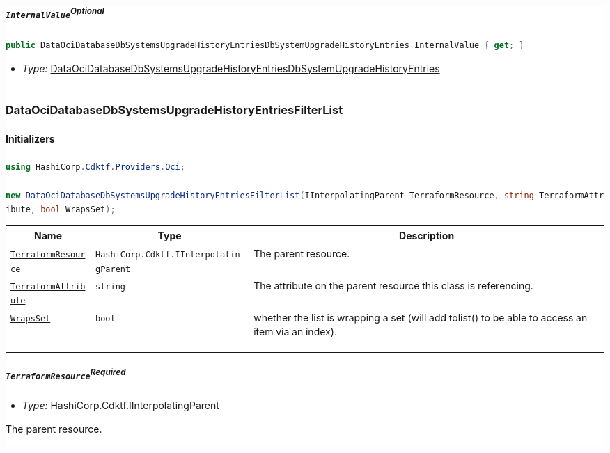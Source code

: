 
##### `InternalValue`<sup>Optional</sup> <a name="InternalValue" id="rhizo-co-terraform-provider-oci.dataOciDatabaseDbSystemsUpgradeHistoryEntries.DataOciDatabaseDbSystemsUpgradeHistoryEntriesDbSystemUpgradeHistoryEntriesOutputReference.property.internalValue"></a>

```csharp
public DataOciDatabaseDbSystemsUpgradeHistoryEntriesDbSystemUpgradeHistoryEntries InternalValue { get; }
```

- *Type:* <a href="#rhizo-co-terraform-provider-oci.dataOciDatabaseDbSystemsUpgradeHistoryEntries.DataOciDatabaseDbSystemsUpgradeHistoryEntriesDbSystemUpgradeHistoryEntries">DataOciDatabaseDbSystemsUpgradeHistoryEntriesDbSystemUpgradeHistoryEntries</a>

---


### DataOciDatabaseDbSystemsUpgradeHistoryEntriesFilterList <a name="DataOciDatabaseDbSystemsUpgradeHistoryEntriesFilterList" id="rhizo-co-terraform-provider-oci.dataOciDatabaseDbSystemsUpgradeHistoryEntries.DataOciDatabaseDbSystemsUpgradeHistoryEntriesFilterList"></a>

#### Initializers <a name="Initializers" id="rhizo-co-terraform-provider-oci.dataOciDatabaseDbSystemsUpgradeHistoryEntries.DataOciDatabaseDbSystemsUpgradeHistoryEntriesFilterList.Initializer"></a>

```csharp
using HashiCorp.Cdktf.Providers.Oci;

new DataOciDatabaseDbSystemsUpgradeHistoryEntriesFilterList(IInterpolatingParent TerraformResource, string TerraformAttribute, bool WrapsSet);
```

| **Name** | **Type** | **Description** |
| --- | --- | --- |
| <code><a href="#rhizo-co-terraform-provider-oci.dataOciDatabaseDbSystemsUpgradeHistoryEntries.DataOciDatabaseDbSystemsUpgradeHistoryEntriesFilterList.Initializer.parameter.terraformResource">TerraformResource</a></code> | <code>HashiCorp.Cdktf.IInterpolatingParent</code> | The parent resource. |
| <code><a href="#rhizo-co-terraform-provider-oci.dataOciDatabaseDbSystemsUpgradeHistoryEntries.DataOciDatabaseDbSystemsUpgradeHistoryEntriesFilterList.Initializer.parameter.terraformAttribute">TerraformAttribute</a></code> | <code>string</code> | The attribute on the parent resource this class is referencing. |
| <code><a href="#rhizo-co-terraform-provider-oci.dataOciDatabaseDbSystemsUpgradeHistoryEntries.DataOciDatabaseDbSystemsUpgradeHistoryEntriesFilterList.Initializer.parameter.wrapsSet">WrapsSet</a></code> | <code>bool</code> | whether the list is wrapping a set (will add tolist() to be able to access an item via an index). |

---

##### `TerraformResource`<sup>Required</sup> <a name="TerraformResource" id="rhizo-co-terraform-provider-oci.dataOciDatabaseDbSystemsUpgradeHistoryEntries.DataOciDatabaseDbSystemsUpgradeHistoryEntriesFilterList.Initializer.parameter.terraformResource"></a>

- *Type:* HashiCorp.Cdktf.IInterpolatingParent

The parent resource.

---